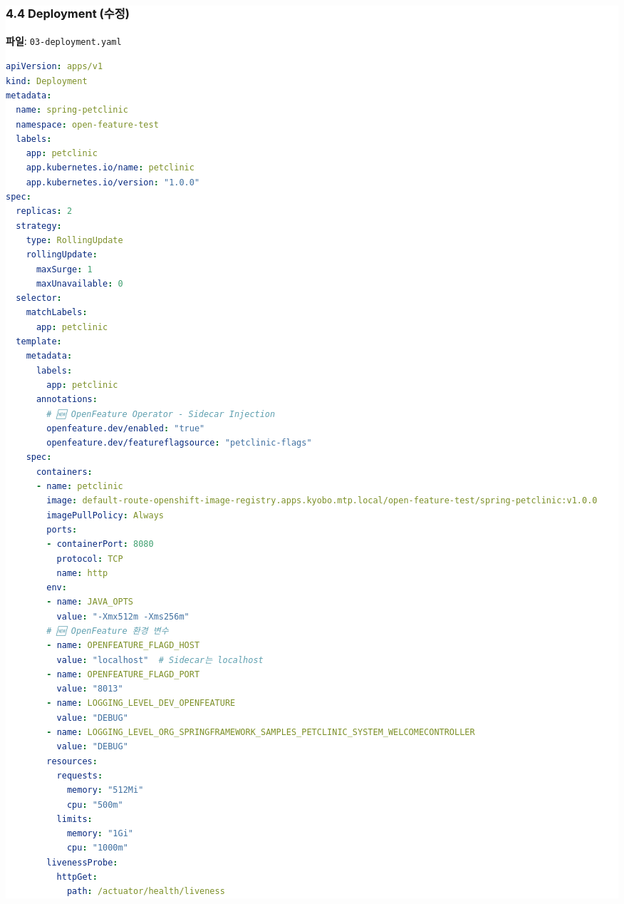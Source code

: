 ### 4.4 Deployment (수정)

**파일**: `03-deployment.yaml`

```yaml
apiVersion: apps/v1
kind: Deployment
metadata:
  name: spring-petclinic
  namespace: open-feature-test
  labels:
    app: petclinic
    app.kubernetes.io/name: petclinic
    app.kubernetes.io/version: "1.0.0"
spec:
  replicas: 2
  strategy:
    type: RollingUpdate
    rollingUpdate:
      maxSurge: 1
      maxUnavailable: 0
  selector:
    matchLabels:
      app: petclinic
  template:
    metadata:
      labels:
        app: petclinic
      annotations:
        # 🆕 OpenFeature Operator - Sidecar Injection
        openfeature.dev/enabled: "true"
        openfeature.dev/featureflagsource: "petclinic-flags"
    spec:
      containers:
      - name: petclinic
        image: default-route-openshift-image-registry.apps.kyobo.mtp.local/open-feature-test/spring-petclinic:v1.0.0
        imagePullPolicy: Always
        ports:
        - containerPort: 8080
          protocol: TCP
          name: http
        env:
        - name: JAVA_OPTS
          value: "-Xmx512m -Xms256m"
        # 🆕 OpenFeature 환경 변수
        - name: OPENFEATURE_FLAGD_HOST
          value: "localhost"  # Sidecar는 localhost
        - name: OPENFEATURE_FLAGD_PORT
          value: "8013"
        - name: LOGGING_LEVEL_DEV_OPENFEATURE
          value: "DEBUG"
        - name: LOGGING_LEVEL_ORG_SPRINGFRAMEWORK_SAMPLES_PETCLINIC_SYSTEM_WELCOMECONTROLLER
          value: "DEBUG"
        resources:
          requests:
            memory: "512Mi"
            cpu: "500m"
          limits:
            memory: "1Gi"
            cpu: "1000m"
        livenessProbe:
          httpGet:
            path: /actuator/health/liveness
```